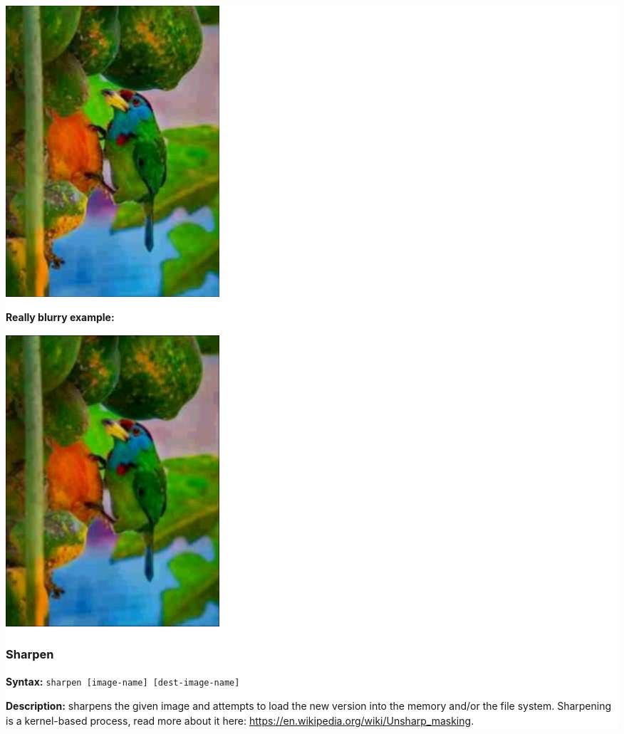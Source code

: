 ![blur example](./res/parrot-blurry.jpg)

**Really blurry example:**

![really blurry example](./res/parrot-really-blurry.jpg)

### Sharpen

**Syntax:** `sharpen [image-name] [dest-image-name]`

**Description:** sharpens the given image and attempts to load the new version into the memory
and/or the file system. Sharpening is a kernel-based process, read more about it
here: https://en.wikipedia.org/wiki/Unsharp_masking.
